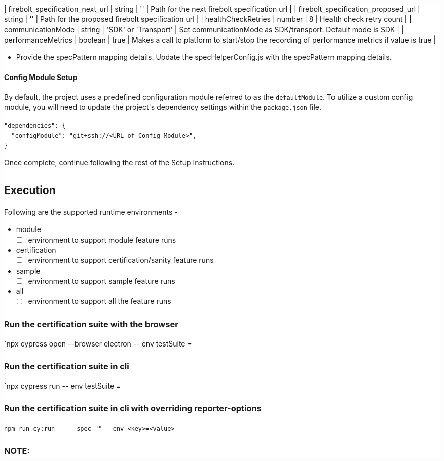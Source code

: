 | firebolt_specification_next_url     | string  | ''                                | Path for the next firebolt specification url                                                                                                                                                                        |
| firebolt_specification_proposed_url | string  | ''                                | Path for the proposed firebolt specification url                                                                                                                                                                    |
| healthCheckRetries                  | number  | 8                                 | Health check retry count                                                                                                                                                                                            |
| communicationMode                   | string  | 'SDK' or 'Transport'              | Set communicationMode as SDK/transport. Default mode is SDK                                                                                                                                                         |
| performanceMetrics                  | boolean | true                              | Makes a call to platform to start/stop the recording of performance metrics if value is true                                                                                                                        |


- Provide the specPattern mapping details. 
Update the specHelperConfig.js with the specPattern mapping details.


#### Config Module Setup

By default, the project uses a predefined configuration module referred to as the `defaultModule`. To utilize a custom config module, you will need to update the project's dependency settings within the `package.json` file.

```
"dependencies": {
  "configModule": "git+ssh://<URL of Config Module>",
}
```

Once complete, continue following the rest of the [Setup Instructions](#setup).

## Execution

Following are the supported runtime environments -

- module
  - [ ] environment to support module feature runs
- certification
  - [ ] environment to support certification/sanity feature runs
- sample
  - [ ] environment to support sample feature runs
- all
  - [ ] environment to support all the feature runs

### Run the certification suite with the browser

`npx cypress open --browser electron -- env testSuite = <runtime-environment>

### Run the certification suite in cli

`npx cypress run -- env testSuite = <runtime-environment>

### Run the certification suite in cli with overriding reporter-options

`npm run cy:run -- --spec "" --env <key>=<value>`

### NOTE:
